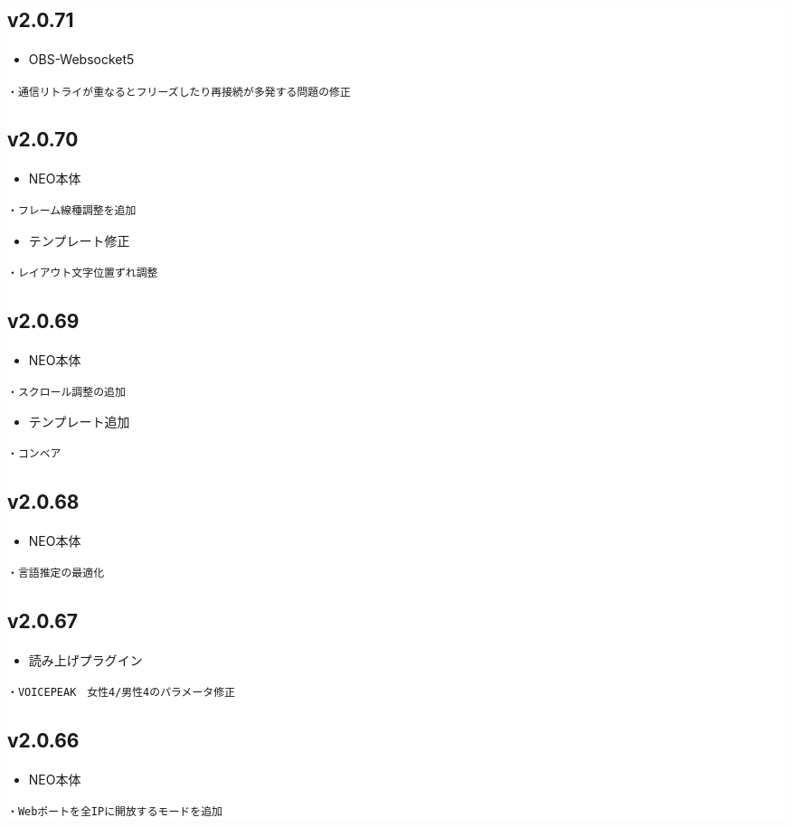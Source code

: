 ## v2.0.71

* OBS-Websocket5

```text
・通信リトライが重なるとフリーズしたり再接続が多発する問題の修正
```

## v2.0.70

* NEO本体

```text
・フレーム線種調整を追加
```

* テンプレート修正

```text
・レイアウト文字位置ずれ調整
```

## v2.0.69

* NEO本体

```text
・スクロール調整の追加
```

* テンプレート追加

```text
・コンベア
```

## v2.0.68

* NEO本体

```text
・言語推定の最適化
```

## v2.0.67

* 読み上げプラグイン

```text
・VOICEPEAK　女性4/男性4のパラメータ修正
```

## v2.0.66

* NEO本体

```text
・Webポートを全IPに開放するモードを追加
```
